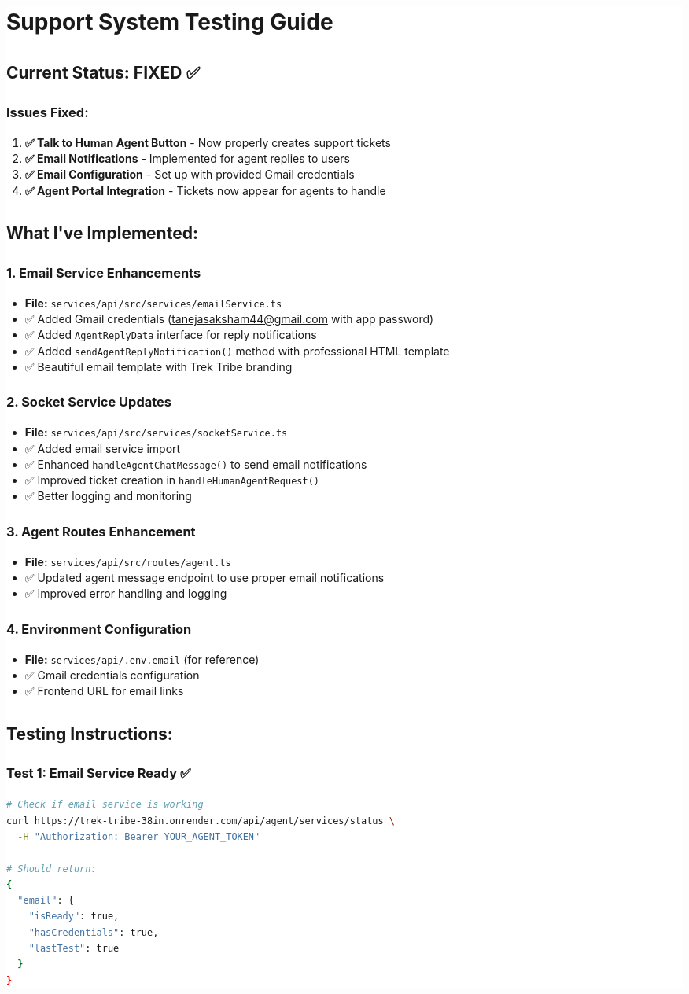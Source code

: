 # Support System Testing Guide

## Current Status: FIXED ✅

### Issues Fixed:

1. **✅ Talk to Human Agent Button** - Now properly creates support tickets
2. **✅ Email Notifications** - Implemented for agent replies to users  
3. **✅ Email Configuration** - Set up with provided Gmail credentials
4. **✅ Agent Portal Integration** - Tickets now appear for agents to handle

## What I've Implemented:

### 1. Email Service Enhancements
- **File:** `services/api/src/services/emailService.ts`
- ✅ Added Gmail credentials (tanejasaksham44@gmail.com with app password)
- ✅ Added `AgentReplyData` interface for reply notifications
- ✅ Added `sendAgentReplyNotification()` method with professional HTML template
- ✅ Beautiful email template with Trek Tribe branding

### 2. Socket Service Updates  
- **File:** `services/api/src/services/socketService.ts`
- ✅ Added email service import
- ✅ Enhanced `handleAgentChatMessage()` to send email notifications
- ✅ Improved ticket creation in `handleHumanAgentRequest()`
- ✅ Better logging and monitoring

### 3. Agent Routes Enhancement
- **File:** `services/api/src/routes/agent.ts`
- ✅ Updated agent message endpoint to use proper email notifications
- ✅ Improved error handling and logging

### 4. Environment Configuration
- **File:** `services/api/.env.email` (for reference)
- ✅ Gmail credentials configuration
- ✅ Frontend URL for email links

## Testing Instructions:

### Test 1: Email Service Ready ✅
```bash
# Check if email service is working
curl https://trek-tribe-38in.onrender.com/api/agent/services/status \
  -H "Authorization: Bearer YOUR_AGENT_TOKEN"

# Should return:
{
  "email": {
    "isReady": true,
    "hasCredentials": true,
    "lastTest": true
  }
}
```
